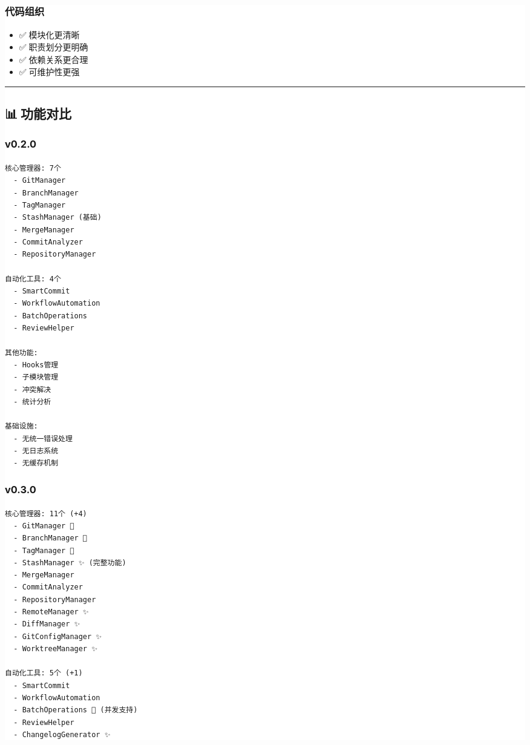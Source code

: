 ### 代码组织

- ✅ 模块化更清晰
- ✅ 职责划分更明确
- ✅ 依赖关系更合理
- ✅ 可维护性更强

---

## 📊 功能对比

### v0.2.0

```
核心管理器: 7个
  - GitManager
  - BranchManager
  - TagManager
  - StashManager (基础)
  - MergeManager
  - CommitAnalyzer
  - RepositoryManager

自动化工具: 4个
  - SmartCommit
  - WorkflowAutomation
  - BatchOperations
  - ReviewHelper

其他功能:
  - Hooks管理
  - 子模块管理
  - 冲突解决
  - 统计分析

基础设施:
  - 无统一错误处理
  - 无日志系统
  - 无缓存机制
```

### v0.3.0

```
核心管理器: 11个 (+4)
  - GitManager 🔧
  - BranchManager 🔧
  - TagManager 🔧
  - StashManager ✨ (完整功能)
  - MergeManager
  - CommitAnalyzer
  - RepositoryManager
  - RemoteManager ✨
  - DiffManager ✨
  - GitConfigManager ✨
  - WorktreeManager ✨

自动化工具: 5个 (+1)
  - SmartCommit
  - WorkflowAutomation
  - BatchOperations 🔧 (并发支持)
  - ReviewHelper
  - ChangelogGenerator ✨

```